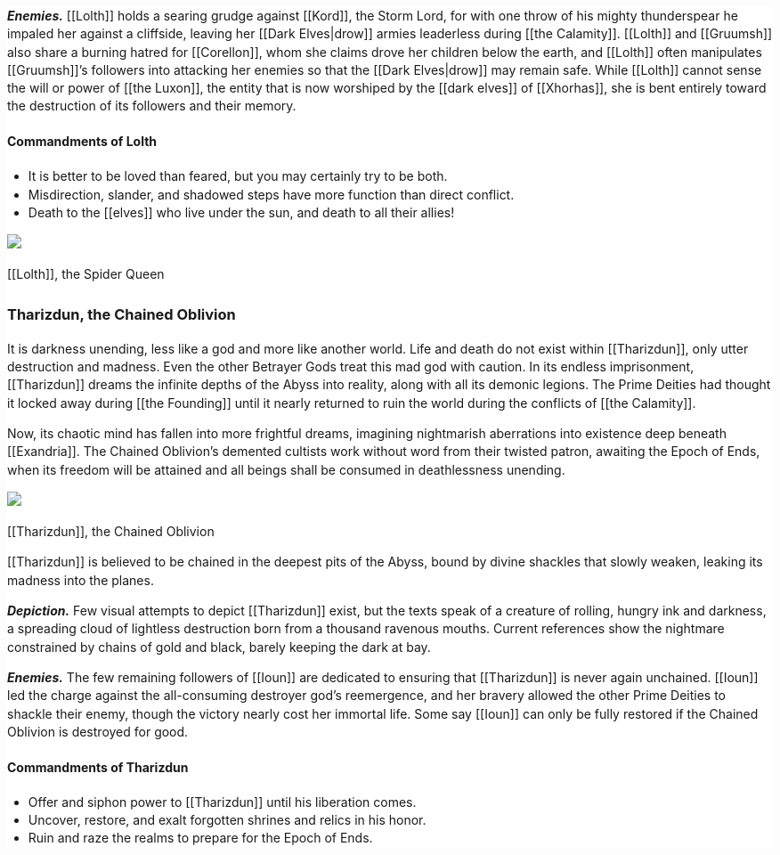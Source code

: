 **_Enemies._** [[Lolth]] holds a searing grudge against [[Kord]], the Storm Lord, for with one throw of his mighty thunderspear he impaled her against a cliffside, leaving her [[Dark Elves|drow]] armies leaderless during [[the Calamity]]. [[Lolth]] and [[Gruumsh]] also share a burning hatred for [[Corellon]], whom she claims drove her children below the earth, and [[Lolth]] often manipulates [[Gruumsh]]’s followers into attacking her enemies so that the [[Dark Elves|drow]] may remain safe. While [[Lolth]] cannot sense the will or power of [[the Luxon]], the entity that is now worshiped by the [[dark elves]] of [[Xhorhas]], she is bent entirely toward the destruction of its followers and their memory.

#### Commandments of Lolth

-   It is better to be loved than feared, but you may certainly try to be both.
-   Misdirection, slander, and shadowed steps have more function than direct conflict.
-   Death to the [[elves]] who live under the sun, and death to all their allies!

[![](https://media.dndbeyond.com/compendium-images/egtw/yDOyqyOocErRgYJK/01-20.png)](https://media.dndbeyond.com/compendium-images/egtw/yDOyqyOocErRgYJK/01-20.png)

[[Lolth]], the Spider Queen

### Tharizdun, the Chained Oblivion

It is darkness unending, less like a god and more like another world. Life and death do not exist within [[Tharizdun]], only utter destruction and madness. Even the other Betrayer Gods treat this mad god with caution. In its endless imprisonment, [[Tharizdun]] dreams the infinite depths of the Abyss into reality, along with all its demonic legions. The Prime Deities had thought it locked away during [[the Founding]] until it nearly returned to ruin the world during the conflicts of [[the Calamity]].

Now, its chaotic mind has fallen into more frightful dreams, imagining nightmarish aberrations into existence deep beneath [[Exandria]]. The Chained Oblivion’s demented cultists work without word from their twisted patron, awaiting the Epoch of Ends, when its freedom will be attained and all beings shall be consumed in deathlessness unending.

[![](https://media.dndbeyond.com/compendium-images/egtw/yDOyqyOocErRgYJK/01-21.png)](https://media.dndbeyond.com/compendium-images/egtw/yDOyqyOocErRgYJK/01-21.png)

[[Tharizdun]], the Chained Oblivion

[[Tharizdun]] is believed to be chained in the deepest pits of the Abyss, bound by divine shackles that slowly weaken, leaking its madness into the planes.

**_Depiction._** Few visual attempts to depict [[Tharizdun]] exist, but the texts speak of a creature of rolling, hungry ink and darkness, a spreading cloud of lightless destruction born from a thousand ravenous mouths. Current references show the nightmare constrained by chains of gold and black, barely keeping the dark at bay.

**_Enemies._** The few remaining followers of [[Ioun]] are dedicated to ensuring that [[Tharizdun]] is never again unchained. [[Ioun]] led the charge against the all-consuming destroyer god’s reemergence, and her bravery allowed the other Prime Deities to shackle their enemy, though the victory nearly cost her immortal life. Some say [[Ioun]] can only be fully restored if the Chained Oblivion is destroyed for good.

#### Commandments of Tharizdun

-   Offer and siphon power to [[Tharizdun]] until his liberation comes.
-   Uncover, restore, and exalt forgotten shrines and relics in his honor.
-   Ruin and raze the realms to prepare for the Epoch of Ends.
